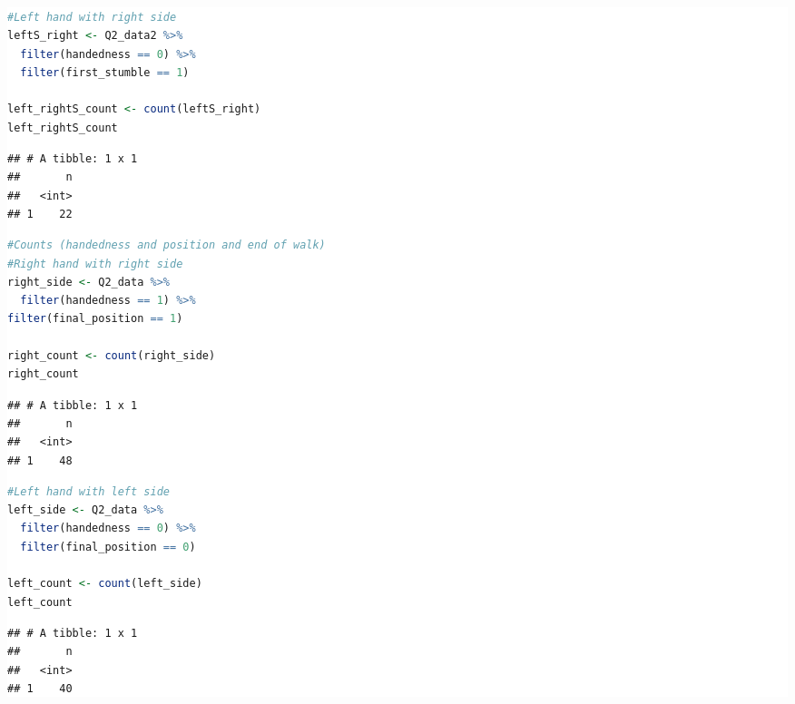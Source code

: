 ``` r
#Left hand with right side
leftS_right <- Q2_data2 %>%
  filter(handedness == 0) %>%
  filter(first_stumble == 1)

left_rightS_count <- count(leftS_right)
left_rightS_count
```

    ## # A tibble: 1 x 1
    ##       n
    ##   <int>
    ## 1    22

``` r
#Counts (handedness and position and end of walk)
#Right hand with right side
right_side <- Q2_data %>%
  filter(handedness == 1) %>%
filter(final_position == 1)
  
right_count <- count(right_side)
right_count
```

    ## # A tibble: 1 x 1
    ##       n
    ##   <int>
    ## 1    48

``` r
#Left hand with left side
left_side <- Q2_data %>%
  filter(handedness == 0) %>%
  filter(final_position == 0)
  
left_count <- count(left_side)
left_count
```

    ## # A tibble: 1 x 1
    ##       n
    ##   <int>
    ## 1    40

